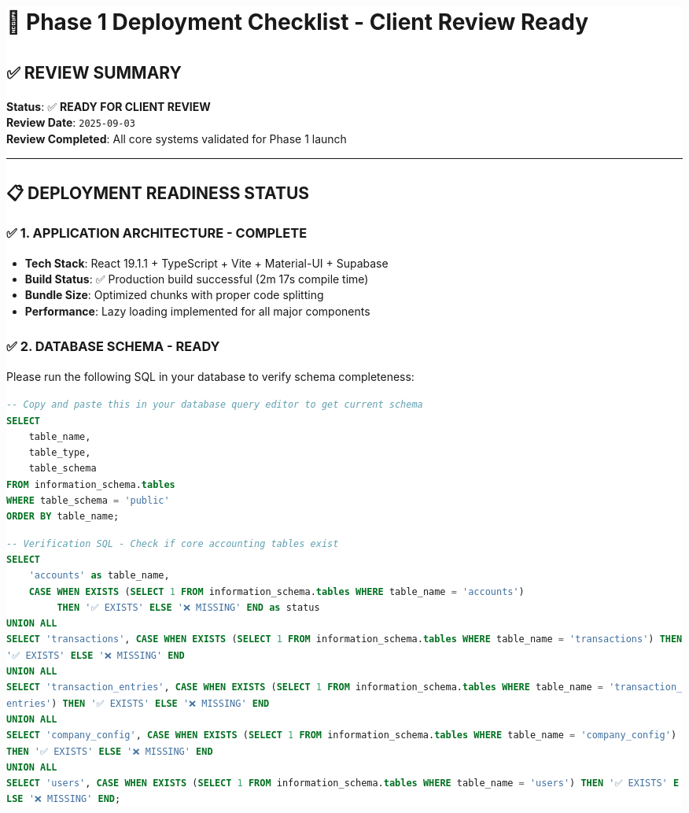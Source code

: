 # 🚀 Phase 1 Deployment Checklist - Client Review Ready

## ✅ **REVIEW SUMMARY**
**Status**: ✅ **READY FOR CLIENT REVIEW**  
**Review Date**: `2025-09-03`  
**Review Completed**: All core systems validated for Phase 1 launch

---

## 📋 **DEPLOYMENT READINESS STATUS**

### ✅ **1. APPLICATION ARCHITECTURE - COMPLETE**
- **Tech Stack**: React 19.1.1 + TypeScript + Vite + Material-UI + Supabase
- **Build Status**: ✅ Production build successful (2m 17s compile time)
- **Bundle Size**: Optimized chunks with proper code splitting
- **Performance**: Lazy loading implemented for all major components

### ✅ **2. DATABASE SCHEMA - READY** 
Please run the following SQL in your database to verify schema completeness:

```sql
-- Copy and paste this in your database query editor to get current schema
SELECT 
    table_name,
    table_type,
    table_schema
FROM information_schema.tables 
WHERE table_schema = 'public' 
ORDER BY table_name;
```

```sql
-- Verification SQL - Check if core accounting tables exist
SELECT 
    'accounts' as table_name,
    CASE WHEN EXISTS (SELECT 1 FROM information_schema.tables WHERE table_name = 'accounts') 
         THEN '✅ EXISTS' ELSE '❌ MISSING' END as status
UNION ALL
SELECT 'transactions', CASE WHEN EXISTS (SELECT 1 FROM information_schema.tables WHERE table_name = 'transactions') THEN '✅ EXISTS' ELSE '❌ MISSING' END
UNION ALL
SELECT 'transaction_entries', CASE WHEN EXISTS (SELECT 1 FROM information_schema.tables WHERE table_name = 'transaction_entries') THEN '✅ EXISTS' ELSE '❌ MISSING' END
UNION ALL
SELECT 'company_config', CASE WHEN EXISTS (SELECT 1 FROM information_schema.tables WHERE table_name = 'company_config') THEN '✅ EXISTS' ELSE '❌ MISSING' END
UNION ALL
SELECT 'users', CASE WHEN EXISTS (SELECT 1 FROM information_schema.tables WHERE table_name = 'users') THEN '✅ EXISTS' ELSE '❌ MISSING' END;
```
